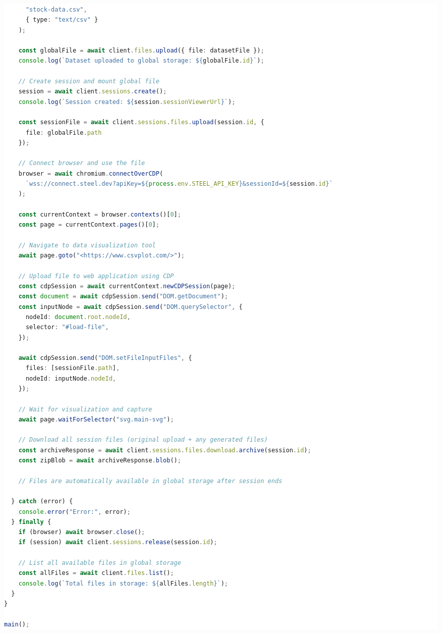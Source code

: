 ```typescript
      "stock-data.csv",
      { type: "text/csv" }
    );

    const globalFile = await client.files.upload({ file: datasetFile });
    console.log(`Dataset uploaded to global storage: ${globalFile.id}`);

    // Create session and mount global file
    session = await client.sessions.create();
    console.log(`Session created: ${session.sessionViewerUrl}`);

    const sessionFile = await client.sessions.files.upload(session.id, {
      file: globalFile.path
    });

    // Connect browser and use the file
    browser = await chromium.connectOverCDP(
      `wss://connect.steel.dev?apiKey=${process.env.STEEL_API_KEY}&sessionId=${session.id}`
    );

    const currentContext = browser.contexts()[0];
    const page = currentContext.pages()[0];

    // Navigate to data visualization tool
    await page.goto("<https://www.csvplot.com/>");

    // Upload file to web application using CDP
    const cdpSession = await currentContext.newCDPSession(page);
    const document = await cdpSession.send("DOM.getDocument");
    const inputNode = await cdpSession.send("DOM.querySelector", {
      nodeId: document.root.nodeId,
      selector: "#load-file",
    });

    await cdpSession.send("DOM.setFileInputFiles", {
      files: [sessionFile.path],
      nodeId: inputNode.nodeId,
    });

    // Wait for visualization and capture
    await page.waitForSelector("svg.main-svg");

    // Download all session files (original upload + any generated files)
    const archiveResponse = await client.sessions.files.download.archive(session.id);
    const zipBlob = await archiveResponse.blob();

    // Files are automatically available in global storage after session ends

  } catch (error) {
    console.error("Error:", error);
  } finally {
    if (browser) await browser.close();
    if (session) await client.sessions.release(session.id);

    // List all available files in global storage
    const allFiles = await client.files.list();
    console.log(`Total files in storage: ${allFiles.length}`);
  }
}

main();
```